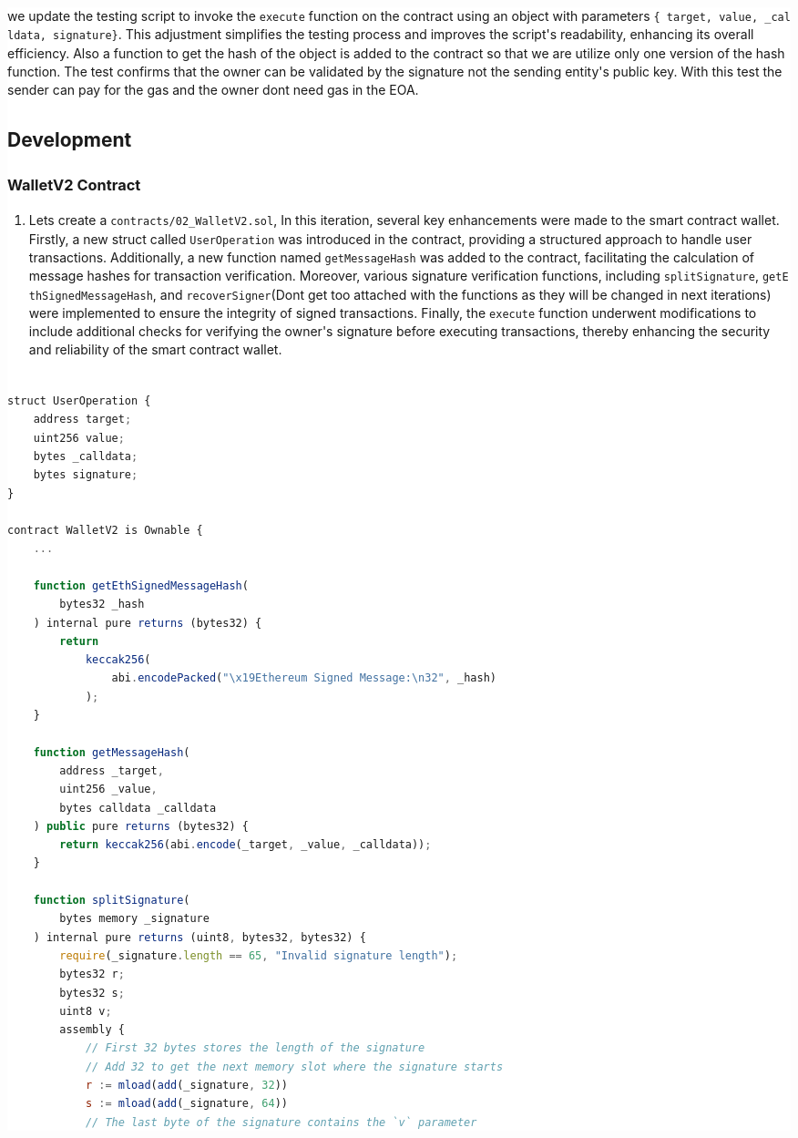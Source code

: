 we update the testing script to invoke the `execute` function on the contract using an object with parameters `{ target, value, _calldata, signature}`. This adjustment simplifies the testing process and improves the script's readability, enhancing its overall efficiency. Also a function to get the hash of the object is added to the contract so that we are utilize only one version of the hash function. The test confirms that the owner can be validated by the signature not the sending entity's public key. With this test the sender can pay for the gas and the owner dont need gas in the EOA.

## Development

### WalletV2 Contract

1. Lets create a `contracts/02_WalletV2.sol`, In this iteration, several key enhancements were made to the smart contract wallet. Firstly, a new struct called `UserOperation` was introduced in the contract, providing a structured approach to handle user transactions. Additionally, a new function named `getMessageHash` was added to the contract, facilitating the calculation of message hashes for transaction verification. Moreover, various signature verification functions, including `splitSignature`, `getEthSignedMessageHash`, and `recoverSigner`(Dont get too attached with the functions as they will be changed in next iterations) were implemented to ensure the integrity of signed transactions. Finally, the `execute` function underwent modifications to include additional checks for verifying the owner's signature before executing transactions, thereby enhancing the security and reliability of the smart contract wallet.

```javascript

struct UserOperation {
    address target;
    uint256 value;
    bytes _calldata;
    bytes signature;
}

contract WalletV2 is Ownable {
    ...

    function getEthSignedMessageHash(
        bytes32 _hash
    ) internal pure returns (bytes32) {
        return
            keccak256(
                abi.encodePacked("\x19Ethereum Signed Message:\n32", _hash)
            );
    }

    function getMessageHash(
        address _target,
        uint256 _value,
        bytes calldata _calldata
    ) public pure returns (bytes32) {
        return keccak256(abi.encode(_target, _value, _calldata));
    }

    function splitSignature(
        bytes memory _signature
    ) internal pure returns (uint8, bytes32, bytes32) {
        require(_signature.length == 65, "Invalid signature length");
        bytes32 r;
        bytes32 s;
        uint8 v;
        assembly {
            // First 32 bytes stores the length of the signature
            // Add 32 to get the next memory slot where the signature starts
            r := mload(add(_signature, 32))
            s := mload(add(_signature, 64))
            // The last byte of the signature contains the `v` parameter
```